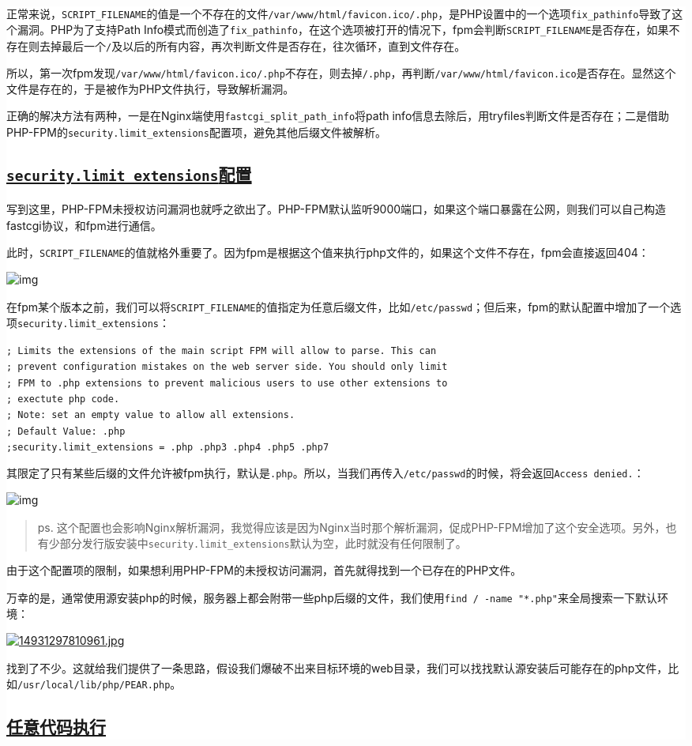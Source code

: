 正常来说，`SCRIPT_FILENAME`的值是一个不存在的文件`/var/www/html/favicon.ico/.php`，是PHP设置中的一个选项`fix_pathinfo`导致了这个漏洞。PHP为了支持Path Info模式而创造了`fix_pathinfo`，在这个选项被打开的情况下，fpm会判断`SCRIPT_FILENAME`是否存在，如果不存在则去掉最后一个`/`及以后的所有内容，再次判断文件是否存在，往次循环，直到文件存在。

所以，第一次fpm发现`/var/www/html/favicon.ico/.php`不存在，则去掉`/.php`，再判断`/var/www/html/favicon.ico`是否存在。显然这个文件是存在的，于是被作为PHP文件执行，导致解析漏洞。

正确的解决方法有两种，一是在Nginx端使用`fastcgi_split_path_info`将path info信息去除后，用tryfiles判断文件是否存在；二是借助PHP-FPM的`security.limit_extensions`配置项，避免其他后缀文件被解析。

## [`security.limit_extensions`配置](https://www.leavesongs.com/PENETRATION/fastcgi-and-php-fpm.html#securitylimit_extensions)

写到这里，PHP-FPM未授权访问漏洞也就呼之欲出了。PHP-FPM默认监听9000端口，如果这个端口暴露在公网，则我们可以自己构造fastcgi协议，和fpm进行通信。

此时，`SCRIPT_FILENAME`的值就格外重要了。因为fpm是根据这个值来执行php文件的，如果这个文件不存在，fpm会直接返回404：

![img](https://img-blog.csdnimg.cn/2019082813405620.png?x-oss-process=image/watermark,type_ZmFuZ3poZW5naGVpdGk,shadow_10,text_aHR0cHM6Ly9ibG9nLmNzZG4ubmV0L215c3RlcnlmbG93ZXI=,size_16,color_FFFFFF,t_70)

 

在fpm某个版本之前，我们可以将`SCRIPT_FILENAME`的值指定为任意后缀文件，比如`/etc/passwd`；但后来，fpm的默认配置中增加了一个选项`security.limit_extensions`：

```assembly
; Limits the extensions of the main script FPM will allow to parse. This can
; prevent configuration mistakes on the web server side. You should only limit
; FPM to .php extensions to prevent malicious users to use other extensions to
; exectute php code.
; Note: set an empty value to allow all extensions.
; Default Value: .php
;security.limit_extensions = .php .php3 .php4 .php5 .php7
```

其限定了只有某些后缀的文件允许被fpm执行，默认是`.php`。所以，当我们再传入`/etc/passwd`的时候，将会返回`Access denied.`：

![img](https://img-blog.csdnimg.cn/20190828134112328.png)

 

> ps. 这个配置也会影响Nginx解析漏洞，我觉得应该是因为Nginx当时那个解析漏洞，促成PHP-FPM增加了这个安全选项。另外，也有少部分发行版安装中`security.limit_extensions`默认为空，此时就没有任何限制了。

由于这个配置项的限制，如果想利用PHP-FPM的未授权访问漏洞，首先就得找到一个已存在的PHP文件。

万幸的是，通常使用源安装php的时候，服务器上都会附带一些php后缀的文件，我们使用`find / -name "*.php"`来全局搜索一下默认环境：

[![14931297810961.jpg](https://imgconvert.csdnimg.cn/aHR0cHM6Ly93d3cubGVhdmVzb25ncy5jb20vbWVkaWEvYXR0YWNobWVudC8yMDE3LzA0LzI1LzE1Njk1YjhlLTc5YWUtNGYzMi1iMDYxLWNjNWY1MjIzNmUxOC5hNTM2NWQyMDgxOGEuanBn?x-oss-process=image/format,png)](https://www.leavesongs.com/media/attachment/2017/04/25/15695b8e-79ae-4f32-b061-cc5f52236e18.jpg)

找到了不少。这就给我们提供了一条思路，假设我们爆破不出来目标环境的web目录，我们可以找找默认源安装后可能存在的php文件，比如`/usr/local/lib/php/PEAR.php`。

## [任意代码执行](https://www.leavesongs.com/PENETRATION/fastcgi-and-php-fpm.html#_1)
